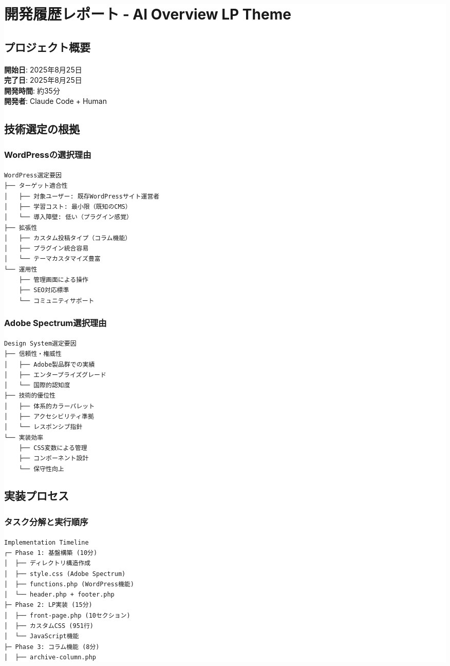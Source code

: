 # 開発履歴レポート - AI Overview LP Theme

## プロジェクト概要

**開始日**: 2025年8月25日  
**完了日**: 2025年8月25日  
**開発時間**: 約35分  
**開発者**: Claude Code + Human  

## 技術選定の根拠

### WordPressの選択理由
```
WordPress選定要因
├── ターゲット適合性
│   ├── 対象ユーザー: 既存WordPressサイト運営者
│   ├── 学習コスト: 最小限（既知のCMS）
│   └── 導入障壁: 低い（プラグイン感覚）
├── 拡張性
│   ├── カスタム投稿タイプ（コラム機能）
│   ├── プラグイン統合容易
│   └── テーマカスタマイズ豊富
└── 運用性
    ├── 管理画面による操作
    ├── SEO対応標準
    └── コミュニティサポート
```

### Adobe Spectrum選択理由
```
Design System選定要因
├── 信頼性・権威性
│   ├── Adobe製品群での実績
│   ├── エンタープライズグレード
│   └── 国際的認知度
├── 技術的優位性
│   ├── 体系的カラーパレット
│   ├── アクセシビリティ準拠
│   └── レスポンシブ指針
└── 実装効率
    ├── CSS変数による管理
    ├── コンポーネント設計
    └── 保守性向上
```

## 実装プロセス

### タスク分解と実行順序
```
Implementation Timeline
┌─ Phase 1: 基盤構築 (10分)
│  ├── ディレクトリ構造作成
│  ├── style.css (Adobe Spectrum)
│  ├── functions.php (WordPress機能)
│  └── header.php + footer.php
├─ Phase 2: LP実装 (15分)
│  ├── front-page.php (10セクション)
│  ├── カスタムCSS (951行)
│  └── JavaScript機能
├─ Phase 3: コラム機能 (8分)
│  ├── archive-column.php
```